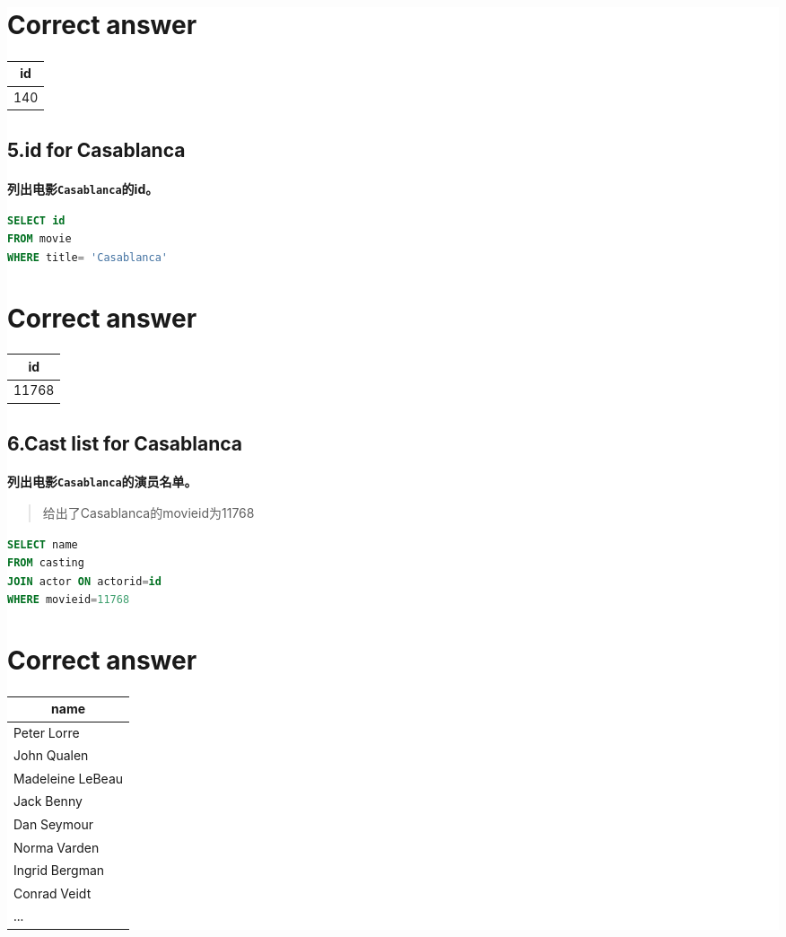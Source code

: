 # Correct answer

| id   |
| ---- |
| 140  |

## 5.id for Casablanca

**列出电影`Casablanca`的id。**

```sql
SELECT id
FROM movie
WHERE title= 'Casablanca'
```

# Correct answer

| id    |
| ----- |
| 11768 |

## 6.Cast list for Casablanca

**列出电影`Casablanca`的演员名单。**

> 给出了Casablanca的movieid为11768

```sql
SELECT name
FROM casting
JOIN actor ON actorid=id
WHERE movieid=11768
```

# Correct answer

| name             |
| ---------------- |
| Peter Lorre      |
| John Qualen      |
| Madeleine LeBeau |
| Jack Benny       |
| Dan Seymour      |
| Norma Varden     |
| Ingrid Bergman   |
| Conrad Veidt     |
| ...              |
